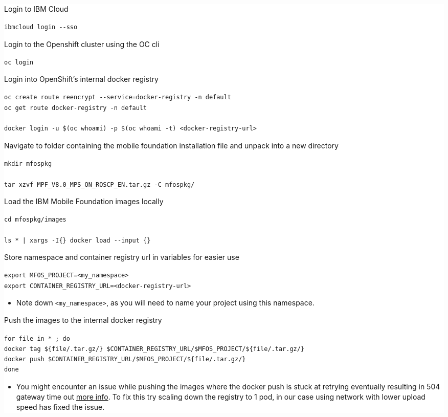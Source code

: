 Login to IBM Cloud

```
ibmcloud login --sso
```

Login to the Openshift cluster using the OC cli

```
oc login
```

Login into OpenShift’s internal docker registry

```
oc create route reencrypt --service=docker-registry -n default
oc get route docker-registry -n default

docker login -u $(oc whoami) -p $(oc whoami -t) <docker-registry-url>
```

Navigate to folder containing the mobile foundation installation file and unpack into a new directory

```
mkdir mfospkg

tar xzvf MPF_V8.0_MPS_ON_ROSCP_EN.tar.gz -C mfospkg/
```

Load the IBM Mobile Foundation images locally

```
cd mfospkg/images

ls * | xargs -I{} docker load --input {}
```

Store namespace and container registry url in variables for easier use

```
export MFOS_PROJECT=<my_namespace>
export CONTAINER_REGISTRY_URL=<docker-registry-url>
```
* Note down `<my_namespace>`, as you will need to name your project using this namespace.

Push the images to the internal docker registry

```
for file in * ; do
docker tag ${file/.tar.gz/} $CONTAINER_REGISTRY_URL/$MFOS_PROJECT/${file/.tar.gz/}
docker push $CONTAINER_REGISTRY_URL/$MFOS_PROJECT/${file/.tar.gz/}
done
```

* You might encounter an issue while pushing the images where the docker push is stuck at retrying eventually resulting in 504 gateway time out [more info](https://www.ibm.com/support/knowledgecenter/en/SSCSJL_3.x/troubleshoot.html).
To fix this try scaling down the registry to 1 pod, in our case using network with lower upload speed has fixed the issue.

